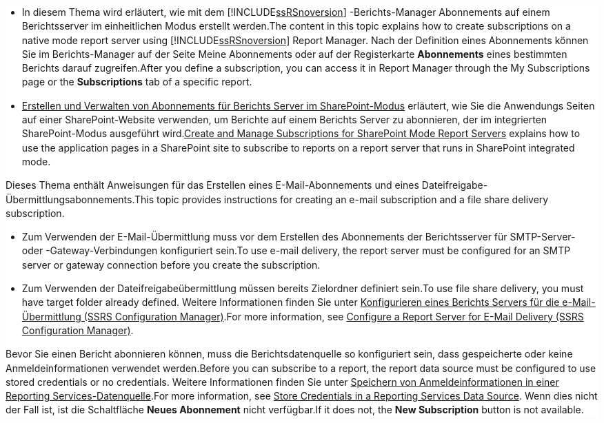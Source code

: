 -   <span data-ttu-id="f16a1-124">In diesem Thema wird erläutert, wie mit dem [!INCLUDE[ssRSnoversion](../../includes/ssrsnoversion-md.md)] -Berichts-Manager Abonnements auf einem Berichtsserver im einheitlichen Modus erstellt werden.</span><span class="sxs-lookup"><span data-stu-id="f16a1-124">The content in this topic explains how to create subscriptions on a native mode report server using [!INCLUDE[ssRSnoversion](../../includes/ssrsnoversion-md.md)] Report Manager.</span></span> <span data-ttu-id="f16a1-125">Nach der Definition eines Abonnements können Sie im Berichts-Manager auf der Seite Meine Abonnements oder auf der Registerkarte **Abonnements** eines bestimmten Berichts darauf zugreifen.</span><span class="sxs-lookup"><span data-stu-id="f16a1-125">After you define a subscription, you can access it in Report Manager through the My Subscriptions page or the **Subscriptions** tab of a specific report.</span></span>  
  
-   <span data-ttu-id="f16a1-126">[Erstellen und Verwalten von Abonnements für Berichts Server im SharePoint-Modus](create-and-manage-subscriptions-for-sharepoint-mode-report-servers.md) erläutert, wie Sie die Anwendungs Seiten auf einer SharePoint-Website verwenden, um Berichte auf einem Berichts Server zu abonnieren, der im integrierten SharePoint-Modus ausgeführt wird.</span><span class="sxs-lookup"><span data-stu-id="f16a1-126">[Create and Manage Subscriptions for SharePoint Mode Report Servers](create-and-manage-subscriptions-for-sharepoint-mode-report-servers.md) explains how to use the application pages in a SharePoint site to subscribe to reports on a report server that runs in SharePoint integrated mode.</span></span>  
  
 <span data-ttu-id="f16a1-127">Dieses Thema enthält Anweisungen für das Erstellen eines E-Mail-Abonnements und eines Dateifreigabe-Übermittlungsabonnements.</span><span class="sxs-lookup"><span data-stu-id="f16a1-127">This topic provides instructions for creating an e-mail subscription and a file share delivery subscription.</span></span>  
  
-   <span data-ttu-id="f16a1-128">Zum Verwenden der E-Mail-Übermittlung muss vor dem Erstellen des Abonnements der Berichtsserver für SMTP-Server- oder -Gateway-Verbindungen konfiguriert sein.</span><span class="sxs-lookup"><span data-stu-id="f16a1-128">To use e-mail delivery, the report server must be configured for an SMTP server or gateway connection before you create the subscription.</span></span>  
  
-   <span data-ttu-id="f16a1-129">Zum Verwenden der Dateifreigabeübermittlung müssen bereits Zielordner definiert sein.</span><span class="sxs-lookup"><span data-stu-id="f16a1-129">To use file share delivery, you must have target folder already defined.</span></span> <span data-ttu-id="f16a1-130">Weitere Informationen finden Sie unter [Konfigurieren eines Berichts Servers für die e-Mail-Übermittlung &#40;SSRS Configuration Manager&#41;](../../sql-server/install/configure-a-report-server-for-e-mail-delivery-ssrs-configuration-manager.md).</span><span class="sxs-lookup"><span data-stu-id="f16a1-130">For more information, see [Configure a Report Server for E-Mail Delivery &#40;SSRS Configuration Manager&#41;](../../sql-server/install/configure-a-report-server-for-e-mail-delivery-ssrs-configuration-manager.md).</span></span>  
  
 <span data-ttu-id="f16a1-131">Bevor Sie einen Bericht abonnieren können, muss die Berichtsdatenquelle so konfiguriert sein, dass gespeicherte oder keine Anmeldeinformationen verwendet werden.</span><span class="sxs-lookup"><span data-stu-id="f16a1-131">Before you can subscribe to a report, the report data source must be configured to use stored credentials or no credentials.</span></span> <span data-ttu-id="f16a1-132">Weitere Informationen finden Sie unter [Speichern von Anmeldeinformationen in einer Reporting Services-Datenquelle](../report-data/store-credentials-in-a-reporting-services-data-source.md).</span><span class="sxs-lookup"><span data-stu-id="f16a1-132">For more information, see [Store Credentials in a Reporting Services Data Source](../report-data/store-credentials-in-a-reporting-services-data-source.md).</span></span> <span data-ttu-id="f16a1-133">Wenn dies nicht der Fall ist, ist die Schaltfläche **Neues Abonnement** nicht verfügbar.</span><span class="sxs-lookup"><span data-stu-id="f16a1-133">If it does not, the **New Subscription** button is not available.</span></span>  
  